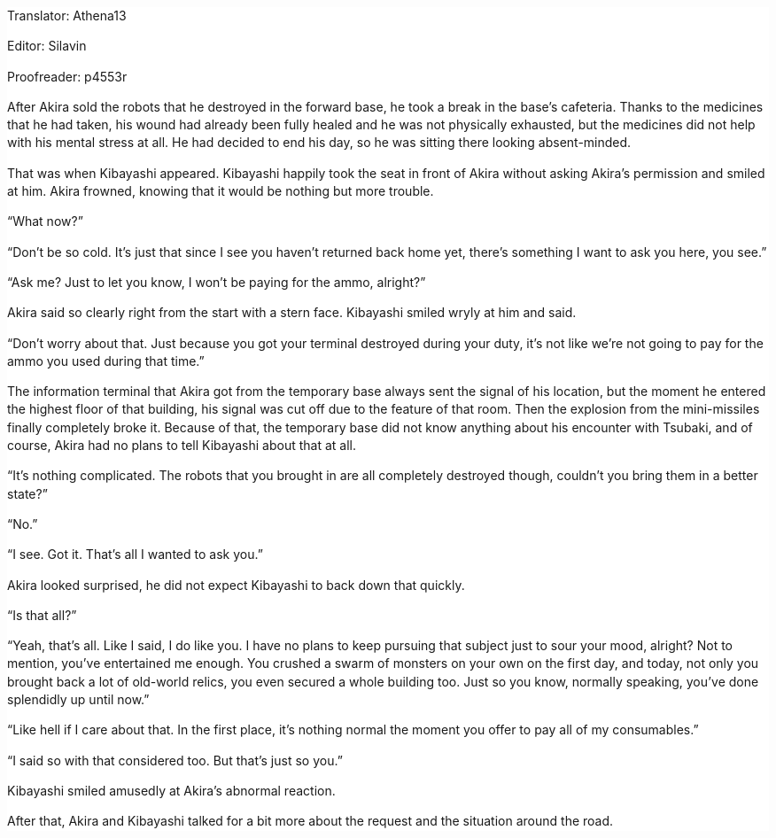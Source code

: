 Translator: Athena13

Editor: Silavin

Proofreader: p4553r

After Akira sold the robots that he destroyed in the forward base, he took a break in the base’s cafeteria. Thanks to the medicines that he had taken, his wound had already been fully healed and he was not physically exhausted, but the medicines did not help with his mental stress at all. He had decided to end his day, so he was sitting there looking absent-minded.

That was when Kibayashi appeared. Kibayashi happily took the seat in front of Akira without asking Akira’s permission and smiled at him. Akira frowned, knowing that it would be nothing but more trouble.

“What now?”

“Don’t be so cold. It’s just that since I see you haven’t returned back home yet, there’s something I want to ask you here, you see.”

“Ask me? Just to let you know, I won’t be paying for the ammo, alright?”

Akira said so clearly right from the start with a stern face. Kibayashi smiled wryly at him and said.

“Don’t worry about that. Just because you got your terminal destroyed during your duty, it’s not like we’re not going to pay for the ammo you used during that time.”

The information terminal that Akira got from the temporary base always sent the signal of his location, but the moment he entered the highest floor of that building, his signal was cut off due to the feature of that room. Then the explosion from the mini-missiles finally completely broke it. Because of that, the temporary base did not know anything about his encounter with Tsubaki, and of course, Akira had no plans to tell Kibayashi about that at all.

“It’s nothing complicated. The robots that you brought in are all completely destroyed though, couldn’t you bring them in a better state?”

“No.”

“I see. Got it. That’s all I wanted to ask you.”

Akira looked surprised, he did not expect Kibayashi to back down that quickly.

“Is that all?”

“Yeah, that’s all. Like I said, I do like you. I have no plans to keep pursuing that subject just to sour your mood, alright? Not to mention, you’ve entertained me enough. You crushed a swarm of monsters on your own on the first day, and today, not only you brought back a lot of old-world relics, you even secured a whole building too. Just so you know, normally speaking, you’ve done splendidly up until now.”

“Like hell if I care about that. In the first place, it’s nothing normal the moment you offer to pay all of my consumables.”

“I said so with that considered too. But that’s just so you.”

Kibayashi smiled amusedly at Akira’s abnormal reaction.

After that, Akira and Kibayashi talked for a bit more about the request and the situation around the road.
